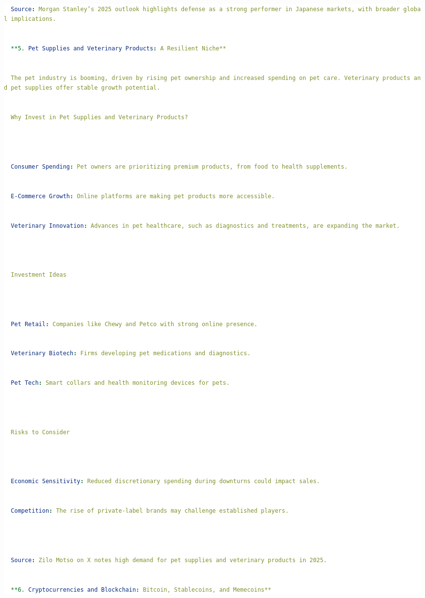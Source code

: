 ```yaml
  Source: Morgan Stanley’s 2025 outlook highlights defense as a strong performer in Japanese markets, with broader global implications.


  **5. Pet Supplies and Veterinary Products: A Resilient Niche**


  The pet industry is booming, driven by rising pet ownership and increased spending on pet care. Veterinary products and pet supplies offer stable growth potential.


  Why Invest in Pet Supplies and Veterinary Products?




  Consumer Spending: Pet owners are prioritizing premium products, from food to health supplements.


  E-Commerce Growth: Online platforms are making pet products more accessible.


  Veterinary Innovation: Advances in pet healthcare, such as diagnostics and treatments, are expanding the market.




  Investment Ideas




  Pet Retail: Companies like Chewy and Petco with strong online presence.


  Veterinary Biotech: Firms developing pet medications and diagnostics.


  Pet Tech: Smart collars and health monitoring devices for pets.




  Risks to Consider




  Economic Sensitivity: Reduced discretionary spending during downturns could impact sales.


  Competition: The rise of private-label brands may challenge established players.




  Source: Zilo Motso on X notes high demand for pet supplies and veterinary products in 2025.


  **6. Cryptocurrencies and Blockchain: Bitcoin, Stablecoins, and Memecoins**


```